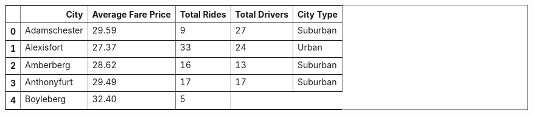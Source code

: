 


<div>
<style scoped>
    .dataframe tbody tr th:only-of-type {
        vertical-align: middle;
    }

    .dataframe tbody tr th {
        vertical-align: top;
    }

    .dataframe thead th {
        text-align: right;
    }
</style>
<table border="1" class="dataframe">
  <thead>
    <tr style="text-align: right;">
      <th></th>
      <th>City</th>
      <th>Average Fare Price</th>
      <th>Total Rides</th>
      <th>Total Drivers</th>
      <th>City Type</th>
    </tr>
  </thead>
  <tbody>
    <tr>
      <th>0</th>
      <td>Adamschester</td>
      <td>29.59</td>
      <td>9</td>
      <td>27</td>
      <td>Suburban</td>
    </tr>
    <tr>
      <th>1</th>
      <td>Alexisfort</td>
      <td>27.37</td>
      <td>33</td>
      <td>24</td>
      <td>Urban</td>
    </tr>
    <tr>
      <th>2</th>
      <td>Amberberg</td>
      <td>28.62</td>
      <td>16</td>
      <td>13</td>
      <td>Suburban</td>
    </tr>
    <tr>
      <th>3</th>
      <td>Anthonyfurt</td>
      <td>29.49</td>
      <td>17</td>
      <td>17</td>
      <td>Suburban</td>
    </tr>
    <tr>
      <th>4</th>
      <td>Boyleberg</td>
      <td>32.40</td>
      <td>5</td>
